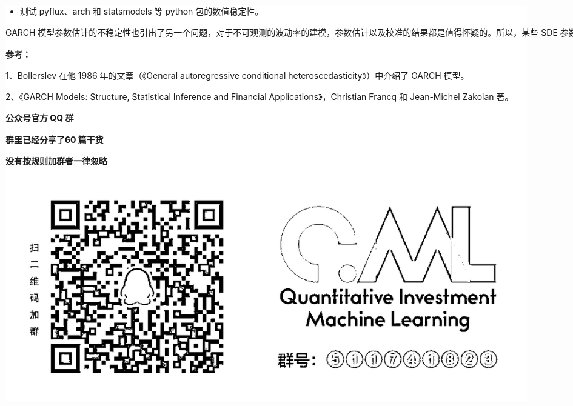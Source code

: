 *   <nobr aria-hidden="true" style="transition: none 0s ease 0s;border-width: 0px;border-style: initial;border-color: initial;max-width: none;max-height: none;min-width: 0px;min-height: 0px;vertical-align: 0px;line-height: normal;">测试 pyflux、arch 和 statsmodels 等 python 包的数值稳定性。</nobr>

<nobr aria-hidden="true" style="transition: none 0s ease 0s;border-width: 0px;border-style: initial;border-color: initial;max-width: none;max-height: none;min-width: 0px;min-height: 0px;vertical-align: 0px;line-height: normal;">GARCH 模型参数估计的不稳定性也引出了另一个问题，对于不可观测的波动率的建模，参数估计以及校准的结果都是值得怀疑的。所以，某些 SDE 参数的估计和校准的稳定性实验应该提上日程。</nobr>

<nobr aria-hidden="true" style="transition: none 0s ease 0s;border-width: 0px;border-style: initial;border-color: initial;max-width: none;max-height: none;min-width: 0px;min-height: 0px;vertical-align: 0px;line-height: normal;">**参考：**</nobr>

<nobr aria-hidden="true" style="transition: none 0s ease 0s;border-width: 0px;border-style: initial;border-color: initial;max-width: none;max-height: none;min-width: 0px;min-height: 0px;vertical-align: 0px;line-height: normal;">1、Bollerslev 在他 1986 年的文章（《General autoregressive conditional heteroscedasticity》）中介绍了 GARCH 模型。</nobr>

<nobr aria-hidden="true" style="transition: none 0s ease 0s;border-width: 0px;border-style: initial;border-color: initial;max-width: none;max-height: none;min-width: 0px;min-height: 0px;vertical-align: 0px;line-height: normal;">2、《GARCH Models: Structure, Statistical Inference and Financial Applications》，Christian Francq 和 Jean-Michel Zakoian 著。</nobr>

<nobr aria-hidden="true" style="transition: none 0s ease 0s;border-width: 0px;border-style: initial;border-color: initial;max-width: none;max-height: none;min-width: 0px;min-height: 0px;vertical-align: 0px;line-height: normal;">**公众号官方 QQ 群**</nobr>

<nobr aria-hidden="true" style="transition: none 0s ease 0s;border-width: 0px;border-style: initial;border-color: initial;max-width: none;max-height: none;min-width: 0px;min-height: 0px;vertical-align: 0px;line-height: normal;">**群里已经分享了****60 篇****干货**</nobr>

<nobr aria-hidden="true" style="transition: none 0s ease 0s;border-width: 0px;border-style: initial;border-color: initial;max-width: none;max-height: none;min-width: 0px;min-height: 0px;vertical-align: 0px;line-height: normal;">**没有按规则加群者一律忽略**</nobr>

<nobr aria-hidden="true" style="transition: none 0s ease 0s;border-width: 0px;border-style: initial;border-color: initial;max-width: none;max-height: none;min-width: 0px;min-height: 0px;vertical-align: 0px;line-height: normal;">![](img/5e627ead54417d8ad3ceeb75644445a6.png)</nobr>